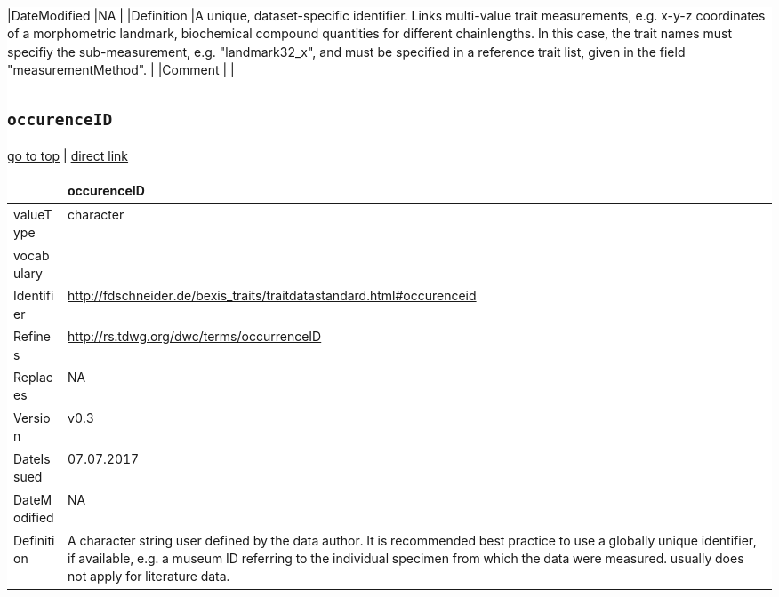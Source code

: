 |DateModified |NA                                                                                                                                                                                                                                                                                                                                                                         |
|Definition   |A unique, dataset-specific identifier. Links multi-value trait measurements, e.g. x-y-z coordinates of a morphometric landmark, biochemical compound quantities for different chainlengths. In this case, the trait names must specifiy the sub-measurement, e.g. "landmark32_x", and must be specified in a reference trait list, given in the field "measurementMethod". |
|Comment      |                                                                                                                                                                                                                                                                                                                                                                           |
## `occurenceID`  
[go to top](http://fdschneider.de/bexis_traits/traitdatastandard.html)  |  [direct link](http://fdschneider.de/bexis_traits/traitdatastandard.html#occurenceid)

|             |occurenceID                                                                                                                                                                                                                                                                                                                                                                                                |
|:------------|:----------------------------------------------------------------------------------------------------------------------------------------------------------------------------------------------------------------------------------------------------------------------------------------------------------------------------------------------------------------------------------------------------------|
|valueType    |character                                                                                                                                                                                                                                                                                                                                                                                                  |
|vocabulary   |                                                                                                                                                                                                                                                                                                                                                                                                           |
|Identifier   |http://fdschneider.de/bexis_traits/traitdatastandard.html#occurenceid                                                                                                                                                                                                                                                                                                                                      |
|Refines      |http://rs.tdwg.org/dwc/terms/occurrenceID                                                                                                                                                                                                                                                                                                                                                                  |
|Replaces     |NA                                                                                                                                                                                                                                                                                                                                                                                                         |
|Version      |v0.3                                                                                                                                                                                                                                                                                                                                                                                                       |
|DateIssued   |07.07.2017                                                                                                                                                                                                                                                                                                                                                                                                 |
|DateModified |NA                                                                                                                                                                                                                                                                                                                                                                                                         |
|Definition   |A character string user defined by the data author.  It is recommended best practice to use a globally unique identifier, if available, e.g. a museum ID referring to the individual specimen from which the data were measured. usually does not apply for literature data.                                                                                                                               |